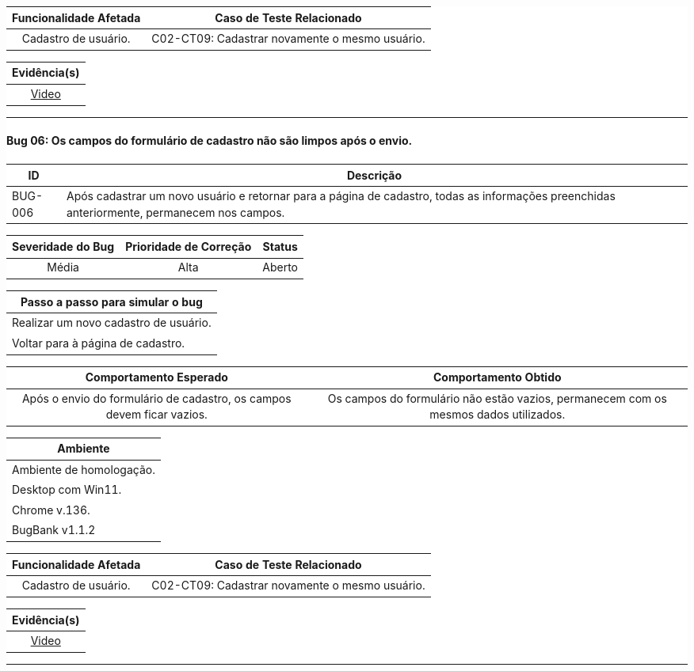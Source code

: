 | **Funcionalidade Afetada** |         **Caso de Teste Relacionado**          |
| :------------------------: | :--------------------------------------------: |
|    Cadastro de usuário.    | C02-CT09: Cadastrar novamente o mesmo usuário. |

|               **Evidência(s)**                |
| :-------------------------------------------: |
| [Video](/.medias/videos/bug005-C02-CT09.webm) |

---

#### Bug 06: Os campos do formulário de cadastro não são limpos após o envio.

| **ID**  | **Descrição**                                                                                                                               |
| ------- | ------------------------------------------------------------------------------------------------------------------------------------------- |
| BUG-006 | Após cadastrar um novo usuário e retornar para a página de cadastro, todas as informações preenchidas anteriormente, permanecem nos campos. |

| **Severidade do Bug** | **Prioridade de Correção** | **Status** |
| :-------------------: | :------------------------: | :--------: |
|         Média         |            Alta            |   Aberto   |

| **Passo a passo para simular o bug**  |
| ------------------------------------- |
| Realizar um novo cadastro de usuário. |
| Voltar para à página de cadastro.     |

|                      **Comportamento Esperado**                       |                               **Comportamento Obtido**                               |
| :-------------------------------------------------------------------: | :----------------------------------------------------------------------------------: |
| Após o envio do formulário de cadastro, os campos devem ficar vazios. | Os campos do formulário não estão vazios, permanecem com os mesmos dados utilizados. |

| **Ambiente**             |
| ------------------------ |
| Ambiente de homologação. |
| Desktop com Win11.       |
| Chrome v.136.            |
| BugBank v1.1.2           |

| **Funcionalidade Afetada** |         **Caso de Teste Relacionado**          |
| :------------------------: | :--------------------------------------------: |
|    Cadastro de usuário.    | C02-CT09: Cadastrar novamente o mesmo usuário. |

|               **Evidência(s)**                |
| :-------------------------------------------: |
| [Video](/.medias/videos/bug006-C02-CT09.webm) |

---
